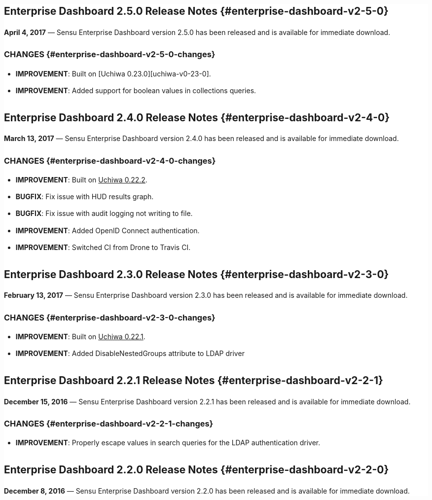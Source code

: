 ## Enterprise Dashboard 2.5.0 Release Notes {#enterprise-dashboard-v2-5-0}
**April 4, 2017** &mdash; Sensu Enterprise Dashboard version 2.5.0 has been released and is available for immediate download. 

### CHANGES {#enterprise-dashboard-v2-5-0-changes}

- **IMPROVEMENT**: Built on [Uchiwa 0.23.0][uchiwa-v0-23-0].

- **IMPROVEMENT**: Added support for boolean values in collections queries.

## Enterprise Dashboard 2.4.0 Release Notes {#enterprise-dashboard-v2-4-0}
**March 13, 2017** &mdash; Sensu Enterprise Dashboard version 2.4.0 has been released and is available for immediate download. 

### CHANGES {#enterprise-dashboard-v2-4-0-changes}

- **IMPROVEMENT**: Built on [Uchiwa 0.22.2][uchiwa-v0-22-2].

- **BUGFIX**: Fix issue with HUD results graph.

- **BUGFIX**: Fix issue with audit logging not writing to file.

- **IMPROVEMENT**: Added OpenID Connect authentication.

- **IMPROVEMENT**: Switched CI from Drone to Travis CI. 

## Enterprise Dashboard 2.3.0 Release Notes {#enterprise-dashboard-v2-3-0}
**February 13, 2017** &mdash; Sensu Enterprise Dashboard version 2.3.0 has been released and is available for immediate download. 

### CHANGES {#enterprise-dashboard-v2-3-0-changes}

- **IMPROVEMENT**: Built on [Uchiwa 0.22.1][uchiwa-v0-22-1].

- **IMPROVEMENT**: Added DisableNestedGroups attribute to LDAP driver

## Enterprise Dashboard 2.2.1 Release Notes {#enterprise-dashboard-v2-2-1}
**December 15, 2016** &mdash; Sensu Enterprise Dashboard version 2.2.1 has been released and is available for immediate download. 

### CHANGES {#enterprise-dashboard-v2-2-1-changes}

- **IMPROVEMENT**: Properly escape values in search queries for the LDAP authentication driver.

## Enterprise Dashboard 2.2.0 Release Notes {#enterprise-dashboard-v2-2-0}
**December 8, 2016** &mdash; Sensu Enterprise Dashboard version 2.2.0 has been released and is available for immediate download. 


[uchiwa-changelog]:  https://github.com/sensu/uchiwa/blob/master/CHANGELOG.md
[uchiwa-v1-4-1]: https://github.com/sensu/uchiwa/blob/master/CHANGELOG.md#141-2018-12-14
[uchiwa-v1-3-1]: https://github.com/sensu/uchiwa/blob/master/CHANGELOG.md#131-2018-06-11
[uchiwa-v1-1-1]: https://github.com/sensu/uchiwa/blob/master/CHANGELOG.md#111-2018-01-10
[uchiwa-v1-1-0]: https://github.com/sensu/uchiwa/blob/master/CHANGELOG.md#110-2017-12-15
[uchiwa-v0-26-3]: https://github.com/sensu/uchiwa/blob/master/CHANGELOG.md#0263-2017-10-05
[uchiwa-v0-26-2]: https://github.com/sensu/uchiwa/blob/master/CHANGELOG.md#0262-2017-10-02
[uchiwa-v0-26-1]: https://github.com/sensu/uchiwa/blob/master/CHANGELOG.md#0261-2017-09-29
[uchiwa-v0-25-3]: https://github.com/sensu/uchiwa/blob/master/CHANGELOG.md#0253-2017-07-25
[uchiwa-v0-25-2]: https://github.com/sensu/uchiwa/blob/master/CHANGELOG.md#0252-2017-05-16
[uchiwa-v0-25-1]: https://github.com/sensu/uchiwa/blob/master/CHANGELOG.md#0251-2017-05-10
[uchiwa-v0-24-0]: https://github.com/sensu/uchiwa/blob/master/CHANGELOG.md#0240-2017-04-13
[uchiwa-v0-23-1]: https://github.com/sensu/uchiwa/blob/master/CHANGELOG.md#0231-2017-03-29
[uchiwa-v0-23-1]: https://github.com/sensu/uchiwa/blob/master/CHANGELOG.md#0230-2017-03-24
[uchiwa-v0-22-2]: https://github.com/sensu/uchiwa/blob/master/CHANGELOG.md#0222-2017-03-10
[uchiwa-v0-22-1]: https://github.com/sensu/uchiwa/blob/master/CHANGELOG.md#0221-2017-02-06
[uchiwa-v0-21-0]: https://github.com/sensu/uchiwa/blob/master/CHANGELOG.md#0210-2016-12-08
[uchiwa-v0-20-2]: https://github.com/sensu/uchiwa/blob/master/CHANGELOG.md#0202-2016-11-21
[uchiwa-v0-19-0]: https://github.com/sensu/uchiwa/blob/master/CHANGELOG.md#0190-2016-10-16
[uchiwa-v0-17-1]: https://github.com/sensu/uchiwa/blob/master/CHANGELOG.md#0171-2016-08-02
[uchiwa-v0-17-0]: https://github.com/sensu/uchiwa/blob/master/CHANGELOG.md#0170-2016-07-20
[uchiwa-v0-16-0]: https://github.com/sensu/uchiwa/blob/master/CHANGELOG.md#0160-2016-06-23
[uchiwa-v0-15-0]: https://github.com/sensu/uchiwa/blob/master/CHANGELOG.md#0150-2016-06-02
[uchiwa-v0-14-3]: https://github.com/sensu/uchiwa/blob/master/CHANGELOG.md#0143-2016-03-03
[uchiwa-v0-14-2]: https://github.com/sensu/uchiwa/blob/master/CHANGELOG.md#0142-2016-02-02
[uchiwa-v0-14-1]: https://github.com/sensu/uchiwa/blob/master/CHANGELOG.md#0141-2016-01-15
[uchiwa-v0-13-0]: https://github.com/sensu/uchiwa/blob/master/CHANGELOG.md#0130-2015-11-22
[uchiwa-v0-12-1]: https://github.com/sensu/uchiwa/blob/master/CHANGELOG.md#0121-2015-11-05
[uchiwa-v0-11-2]: https://github.com/sensu/uchiwa/blob/master/CHANGELOG.md#0112-2015-10-04
[uchiwa-v0-10-4]: https://github.com/sensu/uchiwa/blob/master/CHANGELOG.md#0104-2015-09-01
[uchiwa-v0-10-3]: https://github.com/sensu/uchiwa/blob/master/CHANGELOG.md#0103-2015-08-03
[uchiwa-v0-9-1]: https://github.com/sensu/uchiwa/blob/master/CHANGELOG.md#091-2015-06-10
[uchiwa-v0-8-1]: https://github.com/sensu/uchiwa/blob/master/CHANGELOG.md#081-2015-05-05
[uchiwa-v0-7-1]: https://github.com/sensu/uchiwa/blob/master/CHANGELOG.md#071-2015-04-01
